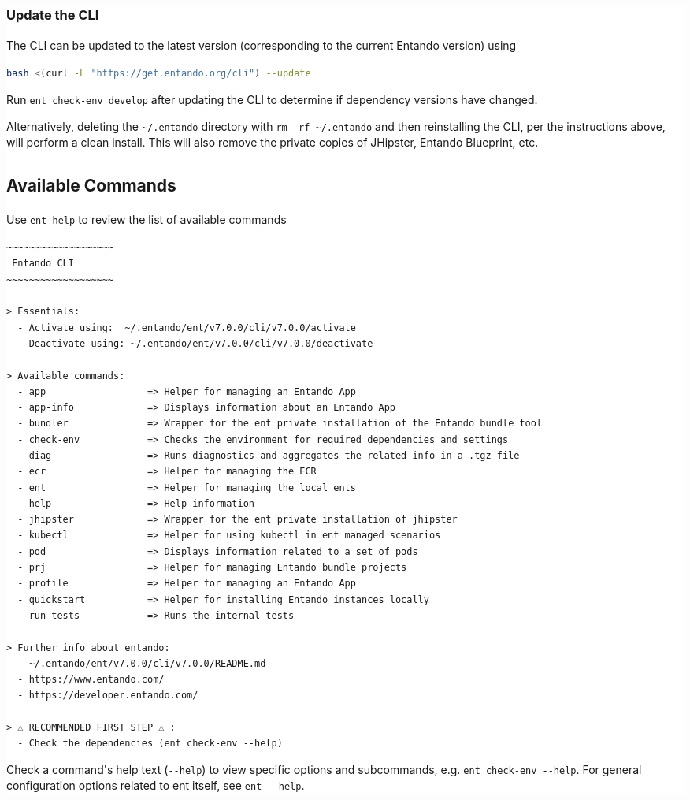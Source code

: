 ### Update the CLI
The CLI can be updated to the latest version (corresponding to the current Entando version) using 

``` sh
bash <(curl -L "https://get.entando.org/cli") --update
```

Run `ent check-env develop` after updating the CLI to determine if dependency versions have changed.

Alternatively, deleting the `~/.entando` directory with `rm -rf ~/.entando` and then reinstalling the CLI, per the instructions above, will perform a clean install. This will also remove the private copies of JHipster, Entando Blueprint, etc.


## Available Commands
Use `ent help` to review the list of available commands

```
~~~~~~~~~~~~~~~~~~~
 Entando CLI
~~~~~~~~~~~~~~~~~~~

> Essentials:
  - Activate using:  ~/.entando/ent/v7.0.0/cli/v7.0.0/activate
  - Deactivate using: ~/.entando/ent/v7.0.0/cli/v7.0.0/deactivate

> Available commands:
  - app                  => Helper for managing an Entando App
  - app-info             => Displays information about an Entando App
  - bundler              => Wrapper for the ent private installation of the Entando bundle tool
  - check-env            => Checks the environment for required dependencies and settings
  - diag                 => Runs diagnostics and aggregates the related info in a .tgz file
  - ecr                  => Helper for managing the ECR
  - ent                  => Helper for managing the local ents
  - help                 => Help information
  - jhipster             => Wrapper for the ent private installation of jhipster
  - kubectl              => Helper for using kubectl in ent managed scenarios
  - pod                  => Displays information related to a set of pods
  - prj                  => Helper for managing Entando bundle projects
  - profile              => Helper for managing an Entando App
  - quickstart           => Helper for installing Entando instances locally
  - run-tests            => Runs the internal tests

> Further info about entando:
  - ~/.entando/ent/v7.0.0/cli/v7.0.0/README.md
  - https://www.entando.com/
  - https://developer.entando.com/

> ⚠ RECOMMENDED FIRST STEP ⚠ :
  - Check the dependencies (ent check-env --help)
```
Check a command's help text (`--help`) to view specific options and subcommands, e.g. `ent check-env --help`. For general configuration options related to ent itself, see `ent --help`.
